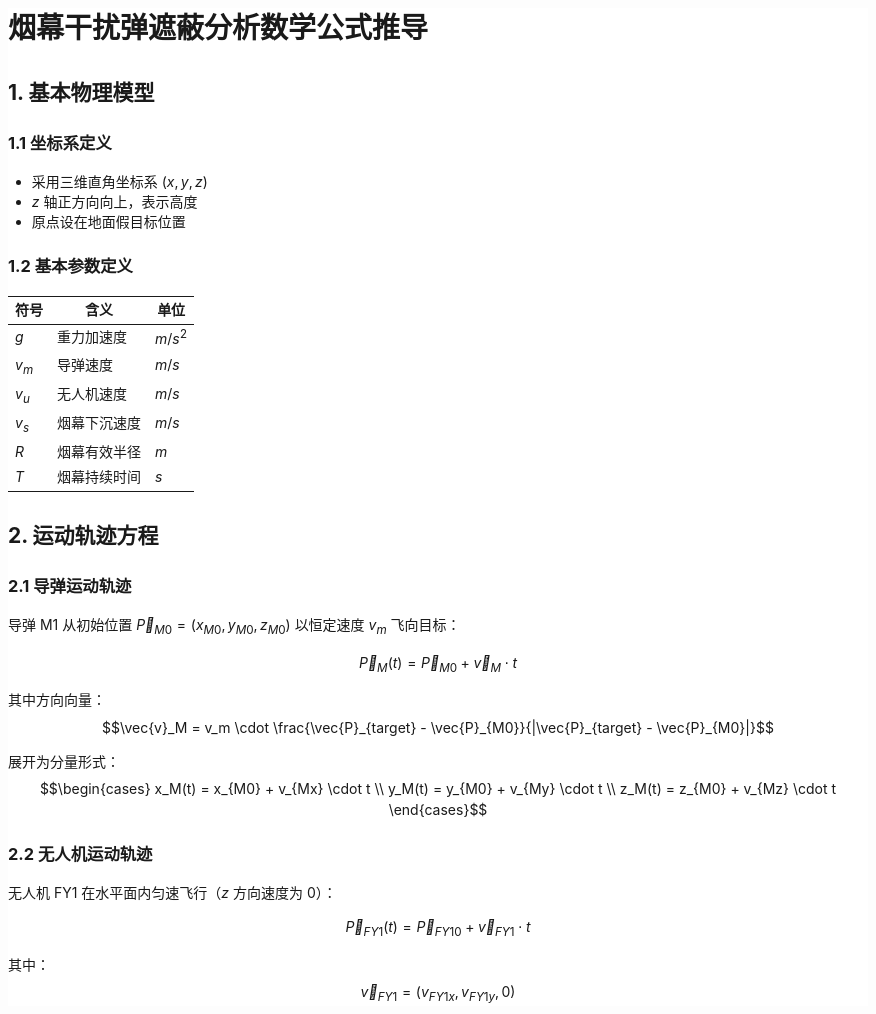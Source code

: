 # 烟幕干扰弹遮蔽分析数学公式推导

## 1. 基本物理模型

### 1.1 坐标系定义
- 采用三维直角坐标系 $(x, y, z)$
- $z$ 轴正方向向上，表示高度
- 原点设在地面假目标位置

### 1.2 基本参数定义

| 符号 | 含义 | 单位 |
|------|------|------|
| $g$ | 重力加速度 | $m/s^2$ |
| $v_m$ | 导弹速度 | $m/s$ |
| $v_u$ | 无人机速度 | $m/s$ |
| $v_s$ | 烟幕下沉速度 | $m/s$ |
| $R$ | 烟幕有效半径 | $m$ |
| $T$ | 烟幕持续时间 | $s$ |

## 2. 运动轨迹方程

### 2.1 导弹运动轨迹

导弹 M1 从初始位置 $\vec{P}_{M0} = (x_{M0}, y_{M0}, z_{M0})$ 以恒定速度 $v_m$ 飞向目标：

$$\vec{P}_M(t) = \vec{P}_{M0} + \vec{v}_M \cdot t$$

其中方向向量：
$$\vec{v}_M = v_m \cdot \frac{\vec{P}_{target} - \vec{P}_{M0}}{|\vec{P}_{target} - \vec{P}_{M0}|}$$

展开为分量形式：
$$\begin{cases}
x_M(t) = x_{M0} + v_{Mx} \cdot t \\
y_M(t) = y_{M0} + v_{My} \cdot t \\
z_M(t) = z_{M0} + v_{Mz} \cdot t
\end{cases}$$

### 2.2 无人机运动轨迹

无人机 FY1 在水平面内匀速飞行（$z$ 方向速度为 0）：

$$\vec{P}_{FY1}(t) = \vec{P}_{FY10} + \vec{v}_{FY1} \cdot t$$

其中：
$$\vec{v}_{FY1} = (v_{FY1x}, v_{FY1y}, 0)$$

